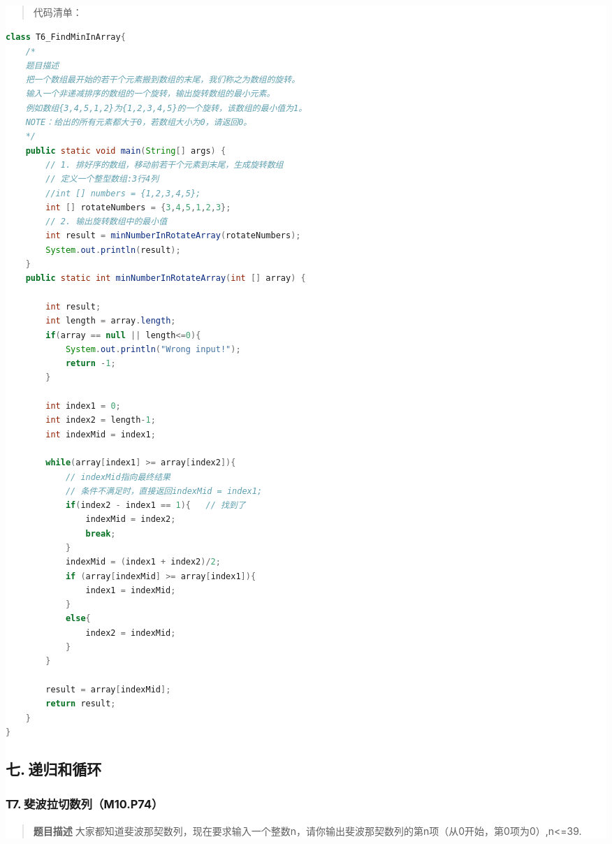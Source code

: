 > 代码清单：
```  java 
class T6_FindMinInArray{
    /*
    题目描述
    把一个数组最开始的若干个元素搬到数组的末尾，我们称之为数组的旋转。
    输入一个非递减排序的数组的一个旋转，输出旋转数组的最小元素。
    例如数组{3,4,5,1,2}为{1,2,3,4,5}的一个旋转，该数组的最小值为1。
    NOTE：给出的所有元素都大于0，若数组大小为0，请返回0。
    */
    public static void main(String[] args) {
        // 1. 排好序的数组，移动前若干个元素到末尾，生成旋转数组
        // 定义一个整型数组:3行4列
        //int [] numbers = {1,2,3,4,5};
        int [] rotateNumbers = {3,4,5,1,2,3};
        // 2. 输出旋转数组中的最小值
        int result = minNumberInRotateArray(rotateNumbers);
        System.out.println(result);
    }
    public static int minNumberInRotateArray(int [] array) {
        
        int result;
        int length = array.length;
        if(array == null || length<=0){
            System.out.println("Wrong input!");
            return -1;
        }

        int index1 = 0;
        int index2 = length-1;
        int indexMid = index1;

        while(array[index1] >= array[index2]){
            // indexMid指向最终结果
            // 条件不满足时，直接返回indexMid = index1;
            if(index2 - index1 == 1){   // 找到了
                indexMid = index2;
                break;  
            }
            indexMid = (index1 + index2)/2;
            if (array[indexMid] >= array[index1]){
                index1 = indexMid;
            }
            else{
                index2 = indexMid;
            }
        }

        result = array[indexMid];
        return result;
    }
}
```
## 七. 递归和循环
### T7. 斐波拉切数列（M10.P74）
> **题目描述**
大家都知道斐波那契数列，现在要求输入一个整数n，请你输出斐波那契数列的第n项（从0开始，第0项为0）,n<=39.
